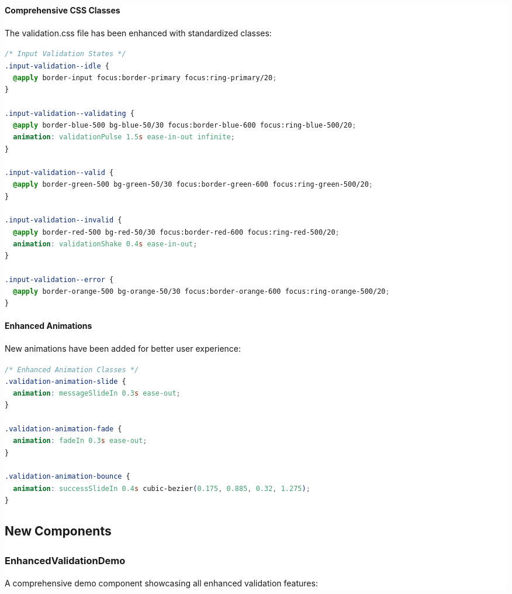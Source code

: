 #### Comprehensive CSS Classes

The validation.css file has been enhanced with standardized classes:

```css
/* Input Validation States */
.input-validation--idle {
  @apply border-input focus:border-primary focus:ring-primary/20;
}

.input-validation--validating {
  @apply border-blue-500 bg-blue-50/30 focus:border-blue-600 focus:ring-blue-500/20;
  animation: validationPulse 1.5s ease-in-out infinite;
}

.input-validation--valid {
  @apply border-green-500 bg-green-50/30 focus:border-green-600 focus:ring-green-500/20;
}

.input-validation--invalid {
  @apply border-red-500 bg-red-50/30 focus:border-red-600 focus:ring-red-500/20;
  animation: validationShake 0.4s ease-in-out;
}

.input-validation--error {
  @apply border-orange-500 bg-orange-50/30 focus:border-orange-600 focus:ring-orange-500/20;
}
```

#### Enhanced Animations

New animations have been added for better user experience:

```css
/* Enhanced Animation Classes */
.validation-animation-slide {
  animation: messageSlideIn 0.3s ease-out;
}

.validation-animation-fade {
  animation: fadeIn 0.3s ease-out;
}

.validation-animation-bounce {
  animation: successSlideIn 0.4s cubic-bezier(0.175, 0.885, 0.32, 1.275);
}
```

## New Components

### EnhancedValidationDemo

A comprehensive demo component showcasing all enhanced validation features:
